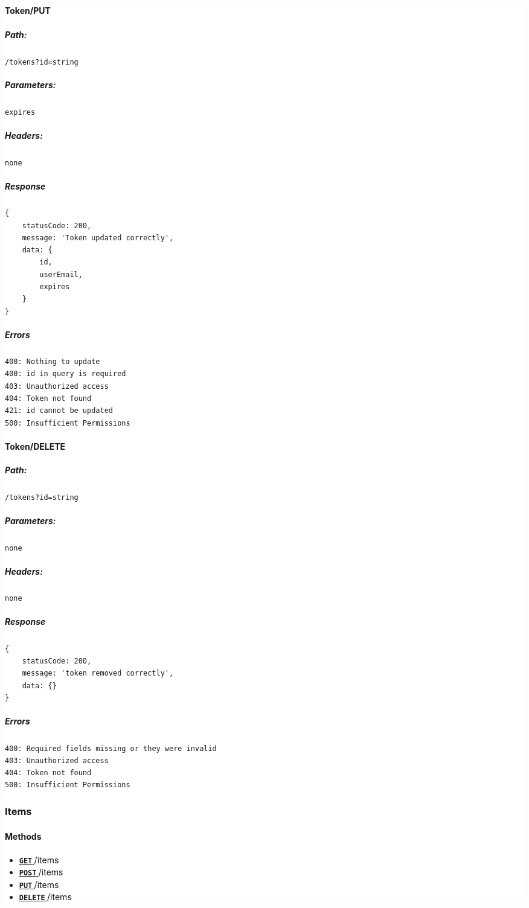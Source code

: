 #### Token/PUT      
##### Path:
    /tokens?id=string
##### Parameters:    
    expires
##### Headers:
    none
##### Response
    {   
        statusCode: 200,
        message: 'Token updated correctly',
        data: {
            id,
            userEmail,
            expires
        }
    }
##### Errors
    400: Nothing to update
    400: id in query is required
    403: Unauthorized access
    404: Token not found    
    421: id cannot be updated
    500: Insufficient Permissions    
    
#### Token/DELETE      
##### Path:
    /tokens?id=string
##### Parameters:
    none    
##### Headers:
    none
##### Response
    {   
        statusCode: 200,
        message: 'token removed correctly',
        data: {}
    }
##### Errors
    400: Required fields missing or they were invalid
    403: Unauthorized access
    404: Token not found    
    500: Insufficient Permissions

### Items
#### Methods
- **[<code>GET</code> ](#itemget)** /items
- **[<code>POST</code> ](#itempost)** /items
- **[<code>PUT</code> ](#itemput)** /items
- **[<code>DELETE</code> ](#itemdelete)** /items
